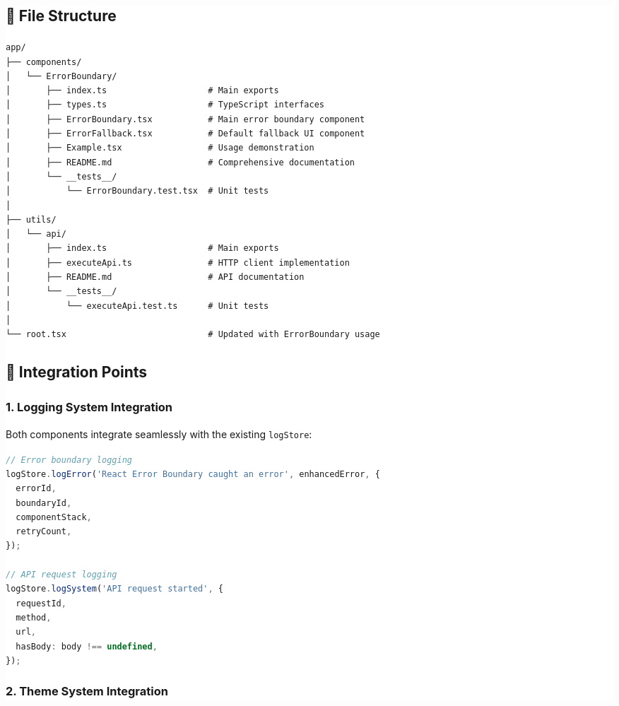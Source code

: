 ## 📁 File Structure

```
app/
├── components/
│   └── ErrorBoundary/
│       ├── index.ts                    # Main exports
│       ├── types.ts                    # TypeScript interfaces
│       ├── ErrorBoundary.tsx           # Main error boundary component
│       ├── ErrorFallback.tsx           # Default fallback UI component
│       ├── Example.tsx                 # Usage demonstration
│       ├── README.md                   # Comprehensive documentation
│       └── __tests__/
│           └── ErrorBoundary.test.tsx  # Unit tests
│
├── utils/
│   └── api/
│       ├── index.ts                    # Main exports
│       ├── executeApi.ts               # HTTP client implementation
│       ├── README.md                   # API documentation
│       └── __tests__/
│           └── executeApi.test.ts      # Unit tests
│
└── root.tsx                            # Updated with ErrorBoundary usage
```

## 🔧 Integration Points

### 1. Logging System Integration

Both components integrate seamlessly with the existing `logStore`:

```typescript
// Error boundary logging
logStore.logError('React Error Boundary caught an error', enhancedError, {
  errorId,
  boundaryId,
  componentStack,
  retryCount,
});

// API request logging
logStore.logSystem('API request started', {
  requestId,
  method,
  url,
  hasBody: body !== undefined,
});
```

### 2. Theme System Integration
